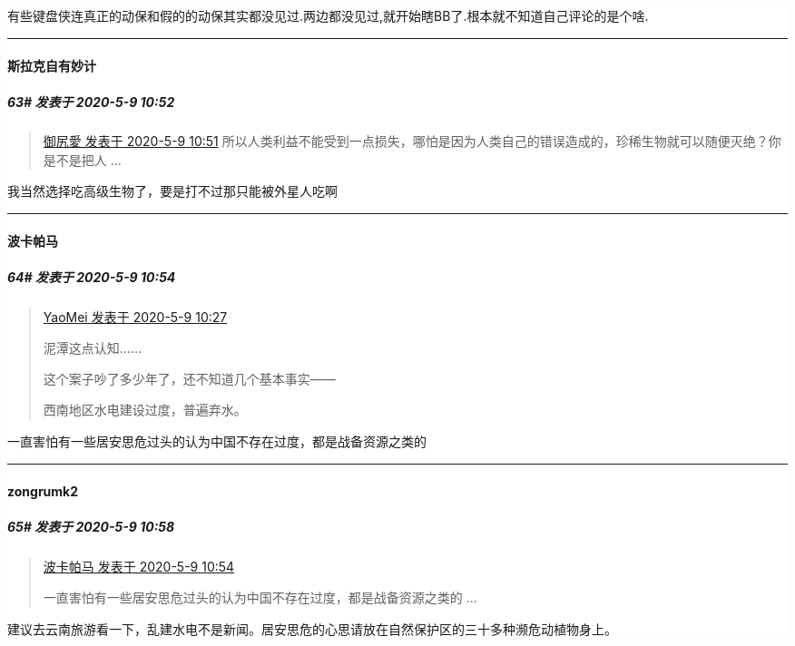 


有些键盘侠连真正的动保和假的的动保其实都没见过.两边都没见过,就开始瞎BB了.根本就不知道自己评论的是个啥.








*****

####  斯拉克自有妙计  
##### 63#       发表于 2020-5-9 10:52



<blockquote><a href="httphttps://bbs.saraba1st.com/2b/forum.php?mod=redirect&amp;goto=findpost&amp;pid=47353944&amp;ptid=1933598" target="_blank">御尻愛 发表于 2020-5-9 10:51</a>
所以人类利益不能受到一点损失，哪怕是因为人类自己的错误造成的，珍稀生物就可以随便灭绝？你是不是把人 ...</blockquote>
我当然选择吃高级生物了，要是打不过那只能被外星人吃啊







*****

####  波卡帕马  
##### 64#       发表于 2020-5-9 10:54



<blockquote><a href="httphttps://bbs.saraba1st.com/2b/forum.php?mod=redirect&amp;goto=findpost&amp;pid=47353658&amp;ptid=1933598" target="_blank">YaoMei 发表于 2020-5-9 10:27</a>

泥潭这点认知……

这个案子吵了多少年了，还不知道几个基本事实——

西南地区水电建设过度，普遍弃水。</blockquote>
一直害怕有一些居安思危过头的认为中国不存在过度，都是战备资源之类的







*****

####  zongrumk2  
##### 65#       发表于 2020-5-9 10:58



<blockquote><a href="httphttps://bbs.saraba1st.com/2b/forum.php?mod=redirect&amp;goto=findpost&amp;pid=47353982&amp;ptid=1933598" target="_blank">波卡帕马 发表于 2020-5-9 10:54</a>

一直害怕有一些居安思危过头的认为中国不存在过度，都是战备资源之类的 ...</blockquote>
建议去云南旅游看一下，乱建水电不是新闻。居安思危的心思请放在自然保护区的三十多种濒危动植物身上。



